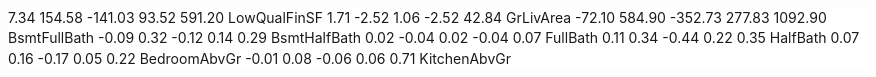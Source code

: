 <td align="right">7.34</td>
<td align="right">154.58</td>
<td align="right">-141.03</td>
<td align="right">93.52</td>
<td align="right">591.20</td>
</tr>
<tr>
<td align="left">LowQualFinSF</td>
<td align="right">1.71</td>
<td align="right">-2.52</td>
<td align="right">1.06</td>
<td align="right">-2.52</td>
<td align="right">42.84</td>
</tr>
<tr>
<td align="left">GrLivArea</td>
<td align="right">-72.10</td>
<td align="right">584.90</td>
<td align="right">-352.73</td>
<td align="right">277.83</td>
<td align="right">1092.90</td>
</tr>
<tr>
<td align="left">BsmtFullBath</td>
<td align="right">-0.09</td>
<td align="right">0.32</td>
<td align="right">-0.12</td>
<td align="right">0.14</td>
<td align="right">0.29</td>
</tr>
<tr>
<td align="left">BsmtHalfBath</td>
<td align="right">0.02</td>
<td align="right">-0.04</td>
<td align="right">0.02</td>
<td align="right">-0.04</td>
<td align="right">0.07</td>
</tr>
<tr>
<td align="left">FullBath</td>
<td align="right">0.11</td>
<td align="right">0.34</td>
<td align="right">-0.44</td>
<td align="right">0.22</td>
<td align="right">0.35</td>
</tr>
<tr>
<td align="left">HalfBath</td>
<td align="right">0.07</td>
<td align="right">0.16</td>
<td align="right">-0.17</td>
<td align="right">0.05</td>
<td align="right">0.22</td>
</tr>
<tr>
<td align="left">BedroomAbvGr</td>
<td align="right">-0.01</td>
<td align="right">0.08</td>
<td align="right">-0.06</td>
<td align="right">0.06</td>
<td align="right">0.71</td>
</tr>
<tr>
<td align="left">KitchenAbvGr</td>